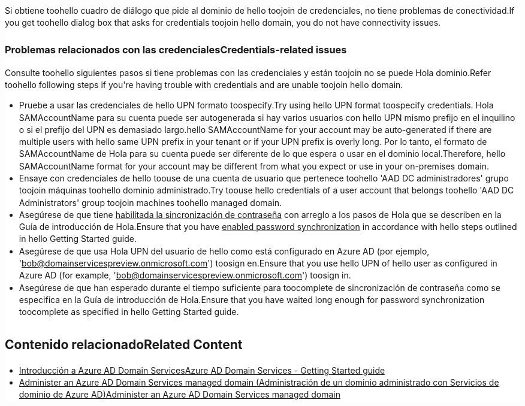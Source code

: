 <span data-ttu-id="10c90-186">Si obtiene toohello cuadro de diálogo que pide al dominio de hello toojoin de credenciales, no tiene problemas de conectividad.</span><span class="sxs-lookup"><span data-stu-id="10c90-186">If you get toohello dialog box that asks for credentials toojoin hello domain, you do not have connectivity issues.</span></span>

### <a name="credentials-related-issues"></a><span data-ttu-id="10c90-187">Problemas relacionados con las credenciales</span><span class="sxs-lookup"><span data-stu-id="10c90-187">Credentials-related issues</span></span>
<span data-ttu-id="10c90-188">Consulte toohello siguientes pasos si tiene problemas con las credenciales y están toojoin no se puede Hola dominio.</span><span class="sxs-lookup"><span data-stu-id="10c90-188">Refer toohello following steps if you're having trouble with credentials and are unable toojoin hello domain.</span></span>

* <span data-ttu-id="10c90-189">Pruebe a usar las credenciales de hello UPN formato toospecify.</span><span class="sxs-lookup"><span data-stu-id="10c90-189">Try using hello UPN format toospecify credentials.</span></span> <span data-ttu-id="10c90-190">Hola SAMAccountName para su cuenta puede ser autogenerada si hay varios usuarios con hello UPN mismo prefijo en el inquilino o si el prefijo del UPN es demasiado largo.</span><span class="sxs-lookup"><span data-stu-id="10c90-190">hello SAMAccountName for your account may be auto-generated if there are multiple users with hello same UPN prefix in your tenant or if your UPN prefix is overly long.</span></span> <span data-ttu-id="10c90-191">Por lo tanto, el formato de SAMAccountName de Hola para su cuenta puede ser diferente de lo que espera o usar en el dominio local.</span><span class="sxs-lookup"><span data-stu-id="10c90-191">Therefore, hello SAMAccountName format for your account may be different from what you expect or use in your on-premises domain.</span></span>
* <span data-ttu-id="10c90-192">Ensaye con credenciales de hello toouse de una cuenta de usuario que pertenece toohello 'AAD DC administradores' grupo toojoin máquinas toohello dominio administrado.</span><span class="sxs-lookup"><span data-stu-id="10c90-192">Try toouse hello credentials of a user account that belongs toohello 'AAD DC Administrators' group toojoin machines toohello managed domain.</span></span>
* <span data-ttu-id="10c90-193">Asegúrese de que tiene [habilitada la sincronización de contraseña](active-directory-ds-getting-started-password-sync.md) con arreglo a los pasos de Hola que se describen en la Guía de introducción de Hola.</span><span class="sxs-lookup"><span data-stu-id="10c90-193">Ensure that you have [enabled password synchronization](active-directory-ds-getting-started-password-sync.md) in accordance with hello steps outlined in hello Getting Started guide.</span></span>
* <span data-ttu-id="10c90-194">Asegúrese de que usa Hola UPN del usuario de hello como está configurado en Azure AD (por ejemplo, 'bob@domainservicespreview.onmicrosoft.com') toosign en.</span><span class="sxs-lookup"><span data-stu-id="10c90-194">Ensure that you use hello UPN of hello user as configured in Azure AD (for example, 'bob@domainservicespreview.onmicrosoft.com') toosign in.</span></span>
* <span data-ttu-id="10c90-195">Asegúrese de que han esperado durante el tiempo suficiente para toocomplete de sincronización de contraseña como se especifica en la Guía de introducción de Hola.</span><span class="sxs-lookup"><span data-stu-id="10c90-195">Ensure that you have waited long enough for password synchronization toocomplete as specified in hello Getting Started guide.</span></span>

## <a name="related-content"></a><span data-ttu-id="10c90-196">Contenido relacionado</span><span class="sxs-lookup"><span data-stu-id="10c90-196">Related Content</span></span>
* [<span data-ttu-id="10c90-197">Introducción a Azure AD Domain Services</span><span class="sxs-lookup"><span data-stu-id="10c90-197">Azure AD Domain Services - Getting Started guide</span></span>](active-directory-ds-getting-started.md)
* [<span data-ttu-id="10c90-198">Administer an Azure AD Domain Services managed domain (Administración de un dominio administrado con Servicios de dominio de Azure AD)</span><span class="sxs-lookup"><span data-stu-id="10c90-198">Administer an Azure AD Domain Services managed domain</span></span>](active-directory-ds-admin-guide-administer-domain.md)
